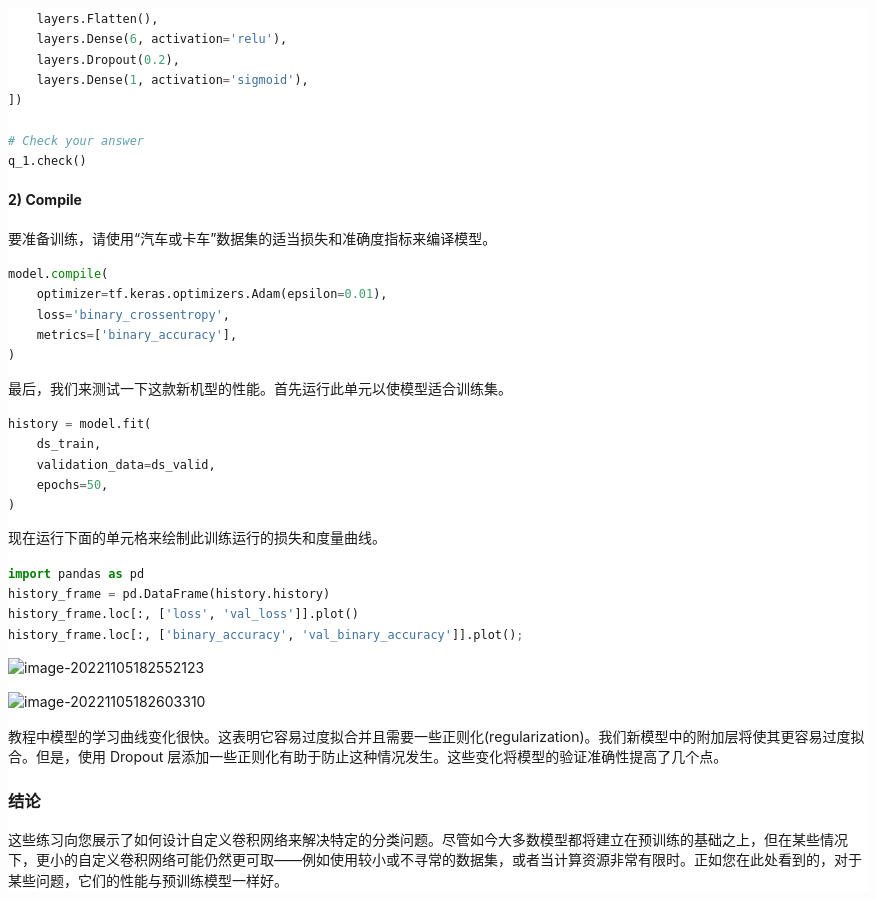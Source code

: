 ```python
    layers.Flatten(),
    layers.Dense(6, activation='relu'),
    layers.Dropout(0.2),
    layers.Dense(1, activation='sigmoid'),
])

# Check your answer
q_1.check()
```

#### 2) Compile

要准备训练，请使用“汽车或卡车”数据集的适当损失和准确度指标来编译模型。

```python
model.compile(
    optimizer=tf.keras.optimizers.Adam(epsilon=0.01),
    loss='binary_crossentropy',
    metrics=['binary_accuracy'],
)
```

最后，我们来测试一下这款新机型的性能。首先运行此单元以使模型适合训练集。

```python
history = model.fit(
    ds_train,
    validation_data=ds_valid,
    epochs=50,
)
```

现在运行下面的单元格来绘制此训练运行的损失和度量曲线。

```python
import pandas as pd
history_frame = pd.DataFrame(history.history)
history_frame.loc[:, ['loss', 'val_loss']].plot()
history_frame.loc[:, ['binary_accuracy', 'val_binary_accuracy']].plot();
```

![image-20221105182552123](C:\Users\Myste\AppData\Roaming\Typora\typora-user-images\image-20221105182552123.png)

![image-20221105182603310](C:\Users\Myste\AppData\Roaming\Typora\typora-user-images\image-20221105182603310.png)

教程中模型的学习曲线变化很快。这表明它容易过度拟合并且需要一些正则化(regularization)。我们新模型中的附加层将使其更容易过度拟合。但是，使用 Dropout 层添加一些正则化有助于防止这种情况发生。这些变化将模型的验证准确性提高了几个点。

### 结论 

这些练习向您展示了如何设计自定义卷积网络来解决特定的分类问题。尽管如今大多数模型都将建立在预训练的基础之上，但在某些情况下，更小的自定义卷积网络可能仍然更可取——例如使用较小或不寻常的数据集，或者当计算资源非常有限时。正如您在此处看到的，对于某些问题，它们的性能与预训练模型一样好。